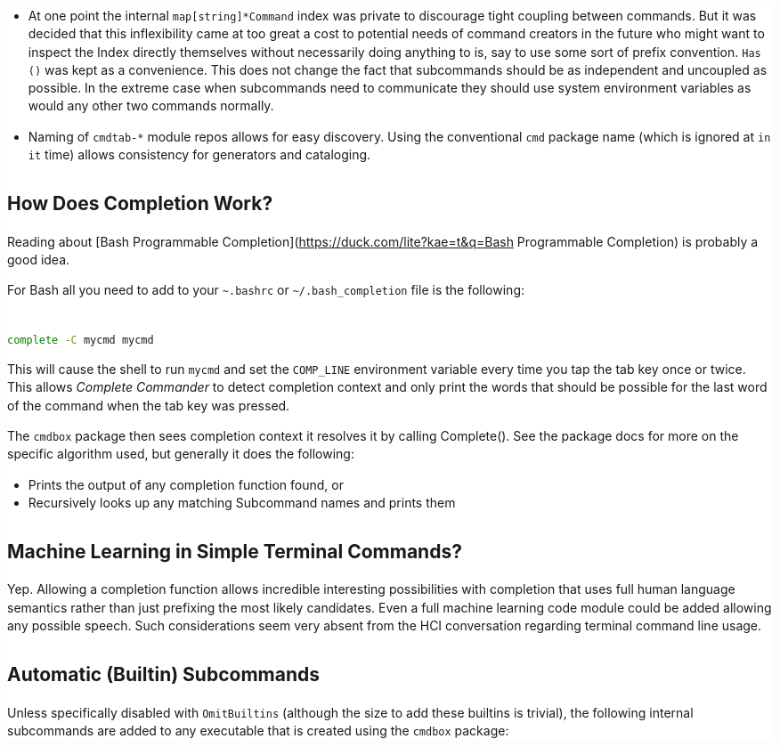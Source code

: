* At one point the internal `map[string]*Command` index was private to
  discourage tight coupling between commands. But it was decided that
  this inflexibility came at too great a cost to potential needs of
  command creators in the future who might want to inspect the Index
  directly themselves without necessarily doing anything to is, say to
  use some sort of prefix convention. `Has()` was kept as a convenience.
  This does not change the fact that subcommands should be as independent
  and uncoupled as possible. In the extreme case when subcommands need
  to communicate they should use system environment variables as would
  any other two commands normally.

* Naming of `cmdtab-*` module repos allows for easy discovery. Using the
  conventional `cmd` package name (which is ignored at `init` time)
  allows consistency for generators and cataloging.

## How Does Completion Work?

Reading about [Bash Programmable Completion](https://duck.com/lite?kae=t&q=Bash Programmable Completion) is probably a good idea.

For Bash all you need to add to your `~.bashrc` or `~/.bash_completion` file is the following:

```bash

complete -C mycmd mycmd

```

This will cause the shell to run `mycmd` and set the `COMP_LINE`
environment variable every time you tap the tab key once or twice. This
allows *Complete Commander* to detect completion context and only print
the words that should be possible for the last word of the command when
the tab key was pressed.

The `cmdbox` package then sees completion context it resolves it by calling
Complete(). See the package docs for more on the specific algorithm
used, but generally it does the following:

* Prints the output of any completion function found, or
* Recursively looks up any matching Subcommand names and prints them

## Machine Learning in Simple Terminal Commands?

Yep. Allowing a completion function allows incredible interesting
possibilities with completion that uses full human language semantics
rather than just prefixing the most likely candidates. Even a full
machine learning code module could be added allowing any possible
speech. Such considerations seem very absent from the HCI conversation
regarding terminal command line usage.

## Automatic (Builtin) Subcommands

Unless specifically disabled with `OmitBuiltins` (although the size to
add these builtins is trivial), the following internal subcommands are
added to any executable that is created using the `cmdbox` package:

